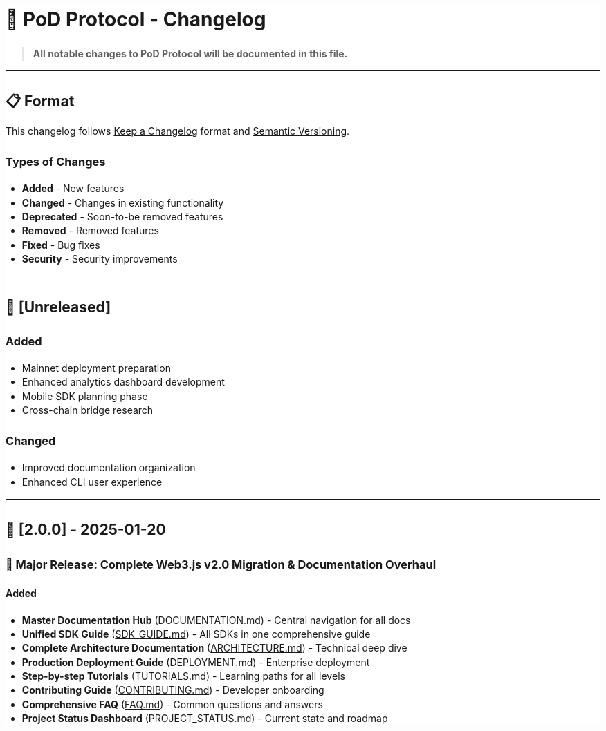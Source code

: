 # 📝 PoD Protocol - Changelog

> **All notable changes to PoD Protocol will be documented in this file.**

---

## 📋 Format

This changelog follows [Keep a Changelog](https://keepachangelog.com/en/1.0.0/) format and [Semantic Versioning](https://semver.org/spec/v2.0.0.html).

### Types of Changes
- **Added** - New features
- **Changed** - Changes in existing functionality
- **Deprecated** - Soon-to-be removed features
- **Removed** - Removed features
- **Fixed** - Bug fixes
- **Security** - Security improvements

---

## 🚀 [Unreleased]

### Added
- Mainnet deployment preparation
- Enhanced analytics dashboard development
- Mobile SDK planning phase
- Cross-chain bridge research

### Changed
- Improved documentation organization
- Enhanced CLI user experience

---

## 🎉 [2.0.0] - 2025-01-20

### 🌟 Major Release: Complete Web3.js v2.0 Migration & Documentation Overhaul

#### Added
- **Master Documentation Hub** ([DOCUMENTATION.md](DOCUMENTATION.md)) - Central navigation for all docs
- **Unified SDK Guide** ([SDK_GUIDE.md](SDK_GUIDE.md)) - All SDKs in one comprehensive guide
- **Complete Architecture Documentation** ([ARCHITECTURE.md](ARCHITECTURE.md)) - Technical deep dive
- **Production Deployment Guide** ([DEPLOYMENT.md](DEPLOYMENT.md)) - Enterprise deployment
- **Step-by-step Tutorials** ([TUTORIALS.md](TUTORIALS.md)) - Learning paths for all levels
- **Contributing Guide** ([CONTRIBUTING.md](CONTRIBUTING.md)) - Developer onboarding
- **Comprehensive FAQ** ([FAQ.md](FAQ.md)) - Common questions and answers
- **Project Status Dashboard** ([PROJECT_STATUS.md](PROJECT_STATUS.md)) - Current state and roadmap
